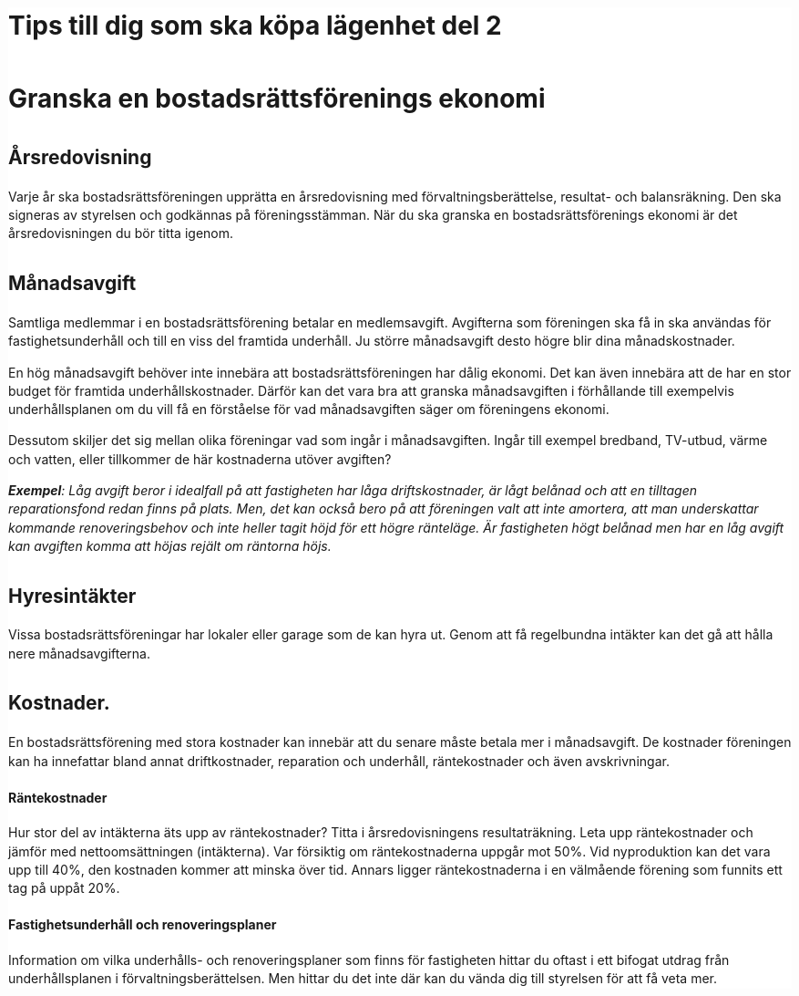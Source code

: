 # Tips till dig som ska köpa lägenhet del 2

# Granska en bostadsrättsförenings ekonomi

## Årsredovisning
Varje år ska bostadsrättsföreningen upprätta en årsredovisning med förvaltningsberättelse, resultat- och balansräkning. Den ska signeras av styrelsen och godkännas på föreningsstämman. När du ska granska en bostadsrättsförenings ekonomi är det årsredovisningen du bör titta igenom.

## Månadsavgift
Samtliga medlemmar i en bostadsrättsförening betalar en medlemsavgift. Avgifterna som föreningen ska få in ska användas för fastighetsunderhåll och till en viss del framtida underhåll. Ju större månadsavgift desto högre blir dina månadskostnader. 

En hög månadsavgift behöver inte innebära att bostadsrättsföreningen har dålig ekonomi. Det kan även innebära att de har en stor budget för framtida underhållskostnader. Därför kan det vara bra att granska månadsavgiften i förhållande till exempelvis underhållsplanen om du vill få en förståelse för vad månadsavgiften säger om föreningens ekonomi.

Dessutom skiljer det sig mellan olika föreningar vad som ingår i månadsavgiften. Ingår till exempel bredband, TV-utbud, värme och vatten, eller tillkommer de här kostnaderna utöver avgiften?

***Exempel**: Låg avgift beror i idealfall på att fastigheten har låga driftskostnader, är lågt belånad och att en tilltagen reparationsfond redan finns på plats. Men, det kan också bero på att föreningen valt att inte amortera, att man underskattar kommande renoveringsbehov och inte heller tagit höjd för ett högre ränteläge. Är fastigheten högt belånad men har en låg avgift kan avgiften komma att höjas rejält om räntorna höjs.*

## Hyresintäkter
Vissa bostadsrättsföreningar har lokaler eller garage som de kan hyra ut. Genom att få regelbundna intäkter kan det gå att hålla nere månadsavgifterna.

## Kostnader. 
En bostadsrättsförening med stora kostnader kan innebär att du senare måste betala mer i månadsavgift. De kostnader föreningen kan ha innefattar bland annat driftkostnader, reparation och underhåll, räntekostnader och även avskrivningar.

#### Räntekostnader
Hur stor del av intäkterna äts upp av räntekostnader? Titta i årsredovisningens resultaträkning. Leta upp räntekostnader och jämför med nettoomsättningen (intäkterna). Var försiktig om räntekostnaderna uppgår mot 50%. Vid nyproduktion kan det vara upp till 40%, den kostnaden kommer att minska över tid. Annars ligger räntekostnaderna i en välmående förening som funnits ett tag på uppåt 20%.

#### Fastighetsunderhåll och renoveringsplaner
Information om vilka underhålls- och renoveringsplaner som finns för fastigheten hittar du oftast i ett bifogat utdrag från underhållsplanen i förvaltningsberättelsen. Men hittar du det inte där kan du vända dig till styrelsen för att få veta mer.
